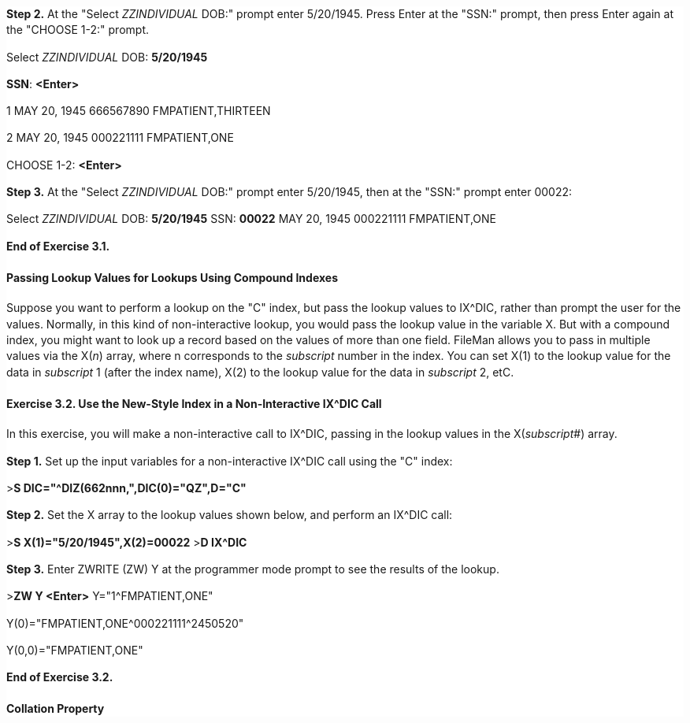 **Step 2.** At the "Select *ZZINDIVIDUAL* DOB:" prompt enter 5/20/1945. Press Enter at the "SSN:" prompt, then press Enter again at the "CHOOSE 1-2:" prompt.

Select *ZZINDIVIDUAL* DOB: **5/20/1945**

**SSN**: **\<Enter\>**

1 MAY 20, 1945 666567890 FMPATIENT,THIRTEEN

2 MAY 20, 1945 000221111 FMPATIENT,ONE

CHOOSE 1-2: **\<Enter\>**

**Step 3.** At the "Select *ZZINDIVIDUAL* DOB:" prompt enter 5/20/1945, then at the "SSN:" prompt enter 00022:

Select *ZZINDIVIDUAL* DOB: **5/20/1945**
 SSN: **00022**
MAY 20, 1945 000221111 FMPATIENT,ONE

**End of Exercise 3.1.**

#### Passing Lookup Values for Lookups Using Compound Indexes

Suppose you want to perform a lookup on the "C" index, but pass the lookup values to IX\^DIC, rather than prompt the user for the values. Normally, in this kind of non-interactive lookup, you would pass the lookup value in the variable X. But with a compound index, you might want to look up a record based on the values of more than one field. FileMan allows you to pass in multiple values via the X(*n*) array, where n corresponds to the *subscript* number in the index. You can set X(1) to the lookup value for the data in *subscript* 1 (after the index name), X(2) to the lookup value for the data in *subscript* 2, etC.

#### Exercise 3.2. Use the New-Style Index in a Non-Interactive IX\^DIC Call

In this exercise, you will make a non-interactive call to IX\^DIC, passing in the lookup values in the X(*subscript*\#) array.

**Step 1.** Set up the input variables for a non-interactive IX\^DIC call using the "C" index:

\>**S DIC="\^DIZ(662nnn,",DIC(0)="QZ",D="C"**

**Step 2.** Set the X array to the lookup values shown below, and perform an IX\^DIC call:

\>**S X(1)="5/20/1945",X(2)=00022**
\>**D IX\^DIC**

**Step 3.** Enter ZWRITE (ZW) Y at the programmer mode prompt to see the results of the lookup.

\>**ZW Y \<Enter\>**
Y="1\^FMPATIENT,ONE"

Y(0)="FMPATIENT,ONE\^000221111\^2450520"

Y(0,0)="FMPATIENT,ONE"

**End of Exercise 3.2.**

#### Collation Property
